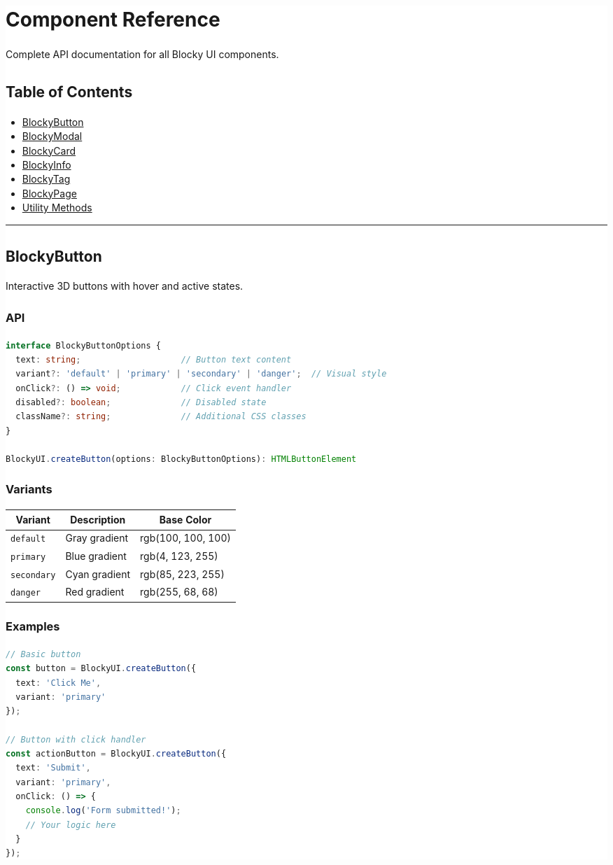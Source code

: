 # Component Reference

Complete API documentation for all Blocky UI components.

## Table of Contents

- [BlockyButton](#blockybutton)
- [BlockyModal](#blockymodal)
- [BlockyCard](#blockycard)
- [BlockyInfo](#blockyinfo)
- [BlockyTag](#blockytag)
- [BlockyPage](#blockypage)
- [Utility Methods](#utility-methods)

---

## BlockyButton

Interactive 3D buttons with hover and active states.

### API

```typescript
interface BlockyButtonOptions {
  text: string;                    // Button text content
  variant?: 'default' | 'primary' | 'secondary' | 'danger';  // Visual style
  onClick?: () => void;            // Click event handler
  disabled?: boolean;              // Disabled state
  className?: string;              // Additional CSS classes
}

BlockyUI.createButton(options: BlockyButtonOptions): HTMLButtonElement
```

### Variants

| Variant | Description | Base Color |
|---------|-------------|------------|
| `default` | Gray gradient | rgb(100, 100, 100) |
| `primary` | Blue gradient | rgb(4, 123, 255) |
| `secondary` | Cyan gradient | rgb(85, 223, 255) |
| `danger` | Red gradient | rgb(255, 68, 68) |

### Examples

```typescript
// Basic button
const button = BlockyUI.createButton({
  text: 'Click Me',
  variant: 'primary'
});

// Button with click handler
const actionButton = BlockyUI.createButton({
  text: 'Submit',
  variant: 'primary',
  onClick: () => {
    console.log('Form submitted!');
    // Your logic here
  }
});
```